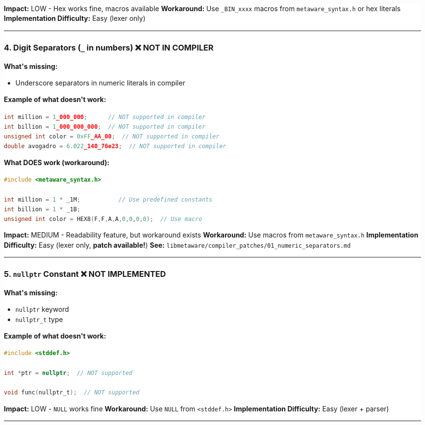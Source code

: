 **Impact:** LOW - Hex works fine, macros available
**Workaround:** Use `_BIN_xxxx` macros from `metaware_syntax.h` or hex literals
**Implementation Difficulty:** Easy (lexer only)

---

### 4. Digit Separators (`_` in numbers) ❌ **NOT IN COMPILER**

**What's missing:**
- Underscore separators in numeric literals in compiler

**Example of what doesn't work:**
```c
int million = 1_000_000;      // NOT supported in compiler
int billion = 1_000_000_000;  // NOT supported in compiler
unsigned int color = 0xFF_AA_00;  // NOT supported in compiler
double avogadro = 6.022_140_76e23;  // NOT supported in compiler
```

**What DOES work (workaround):**
```c
#include <metaware_syntax.h>

int million = 1 * _1M;           // Use predefined constants
int billion = 1 * _1B;
unsigned int color = HEX8(F,F,A,A,0,0,0,0);  // Use macro
```

**Impact:** MEDIUM - Readability feature, but workaround exists
**Workaround:** Use macros from `metaware_syntax.h`
**Implementation Difficulty:** Easy (lexer only, **patch available!**)
**See:** `libmetaware/compiler_patches/01_numeric_separators.md`

---

### 5. `nullptr` Constant ❌ **NOT IMPLEMENTED**

**What's missing:**
- `nullptr` keyword
- `nullptr_t` type

**Example of what doesn't work:**
```c
#include <stddef.h>

int *ptr = nullptr;  // NOT supported

void func(nullptr_t);  // NOT supported
```

**Impact:** LOW - `NULL` works fine
**Workaround:** Use `NULL` from `<stddef.h>`
**Implementation Difficulty:** Easy (lexer + parser)

---
